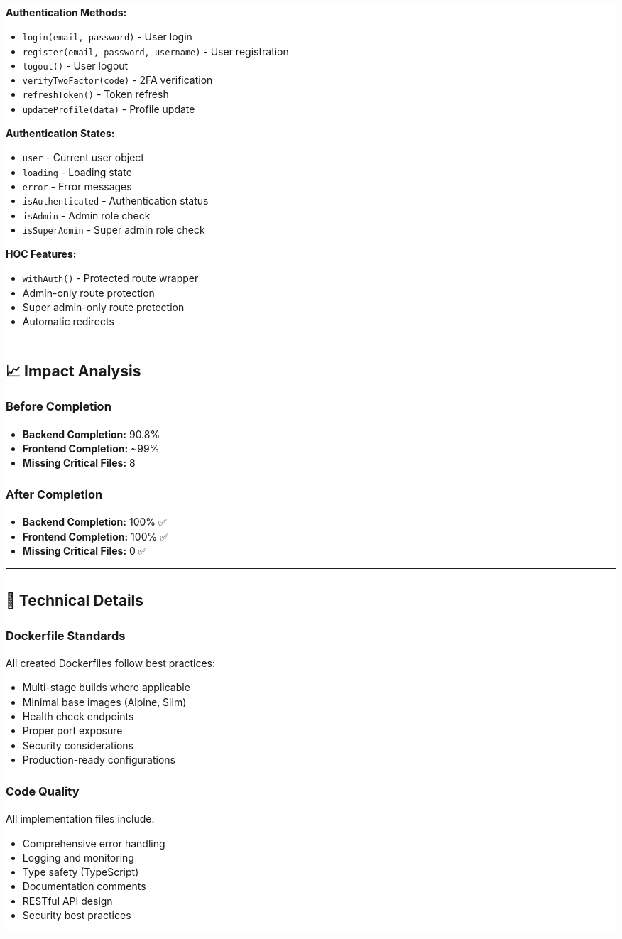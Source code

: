 **Authentication Methods:**
- `login(email, password)` - User login
- `register(email, password, username)` - User registration
- `logout()` - User logout
- `verifyTwoFactor(code)` - 2FA verification
- `refreshToken()` - Token refresh
- `updateProfile(data)` - Profile update

**Authentication States:**
- `user` - Current user object
- `loading` - Loading state
- `error` - Error messages
- `isAuthenticated` - Authentication status
- `isAdmin` - Admin role check
- `isSuperAdmin` - Super admin role check

**HOC Features:**
- `withAuth()` - Protected route wrapper
- Admin-only route protection
- Super admin-only route protection
- Automatic redirects

---

## 📈 Impact Analysis

### Before Completion
- **Backend Completion:** 90.8%
- **Frontend Completion:** ~99%
- **Missing Critical Files:** 8

### After Completion
- **Backend Completion:** 100% ✅
- **Frontend Completion:** 100% ✅
- **Missing Critical Files:** 0 ✅

---

## 🔧 Technical Details

### Dockerfile Standards
All created Dockerfiles follow best practices:
- Multi-stage builds where applicable
- Minimal base images (Alpine, Slim)
- Health check endpoints
- Proper port exposure
- Security considerations
- Production-ready configurations

### Code Quality
All implementation files include:
- Comprehensive error handling
- Logging and monitoring
- Type safety (TypeScript)
- Documentation comments
- RESTful API design
- Security best practices

---